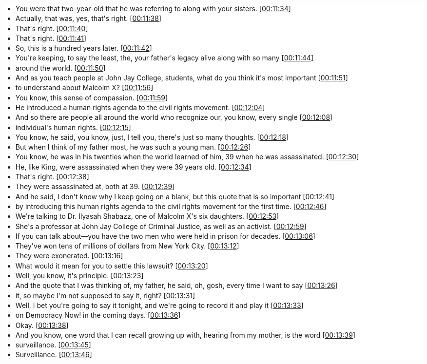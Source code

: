 *  You were that two-year-old that he was referring to along with your sisters. [[00:11:34](https://www.youtube.com/watch?v=yST70gwCq_g&t=694.5799999999999s)]
*  Actually, that was, yes, that's right. [[00:11:38](https://www.youtube.com/watch?v=yST70gwCq_g&t=698.02s)]
*  That's right. [[00:11:40](https://www.youtube.com/watch?v=yST70gwCq_g&t=700.3399999999999s)]
*  That's right. [[00:11:41](https://www.youtube.com/watch?v=yST70gwCq_g&t=701.3399999999999s)]
*  So, this is a hundred years later. [[00:11:42](https://www.youtube.com/watch?v=yST70gwCq_g&t=702.3399999999999s)]
*  You're keeping, to say the least, the, your father's legacy alive along with so many [[00:11:44](https://www.youtube.com/watch?v=yST70gwCq_g&t=704.38s)]
*  around the world. [[00:11:50](https://www.youtube.com/watch?v=yST70gwCq_g&t=710.3s)]
*  And as you teach people at John Jay College, students, what do you think it's most important [[00:11:51](https://www.youtube.com/watch?v=yST70gwCq_g&t=711.8199999999999s)]
*  to understand about Malcolm X? [[00:11:56](https://www.youtube.com/watch?v=yST70gwCq_g&t=716.78s)]
*  You know, this sense of compassion. [[00:11:59](https://www.youtube.com/watch?v=yST70gwCq_g&t=719.86s)]
*  He introduced a human rights agenda to the civil rights movement. [[00:12:04](https://www.youtube.com/watch?v=yST70gwCq_g&t=724.38s)]
*  And so there are people all around the world who recognize our, you know, every single [[00:12:08](https://www.youtube.com/watch?v=yST70gwCq_g&t=728.82s)]
*  individual's human rights. [[00:12:15](https://www.youtube.com/watch?v=yST70gwCq_g&t=735.62s)]
*  You know, he said, you know, just, I tell you, there's just so many thoughts. [[00:12:18](https://www.youtube.com/watch?v=yST70gwCq_g&t=738.02s)]
*  But when I think of my father most, he was such a young man. [[00:12:26](https://www.youtube.com/watch?v=yST70gwCq_g&t=746.3s)]
*  You know, he was in his twenties when the world learned of him, 39 when he was assassinated. [[00:12:30](https://www.youtube.com/watch?v=yST70gwCq_g&t=750.46s)]
*  He, like King, were assassinated when they were 39 years old. [[00:12:34](https://www.youtube.com/watch?v=yST70gwCq_g&t=754.62s)]
*  That's right. [[00:12:38](https://www.youtube.com/watch?v=yST70gwCq_g&t=758.06s)]
*  They were assassinated at, both at 39. [[00:12:39](https://www.youtube.com/watch?v=yST70gwCq_g&t=759.06s)]
*  And he said, I don't know why I keep going on a blank, but this quote that is so important [[00:12:41](https://www.youtube.com/watch?v=yST70gwCq_g&t=761.34s)]
*  by introducing this human rights agenda to the civil rights movement for the first time. [[00:12:46](https://www.youtube.com/watch?v=yST70gwCq_g&t=766.98s)]
*  We're talking to Dr. Ilyasah Shabazz, one of Malcolm X's six daughters. [[00:12:53](https://www.youtube.com/watch?v=yST70gwCq_g&t=773.94s)]
*  She's a professor at John Jay College of Criminal Justice, as well as an activist. [[00:12:59](https://www.youtube.com/watch?v=yST70gwCq_g&t=779.1800000000001s)]
*  If you can talk about—you have the two men who were held in prison for decades. [[00:13:06](https://www.youtube.com/watch?v=yST70gwCq_g&t=786.3000000000001s)]
*  They've won tens of millions of dollars from New York City. [[00:13:12](https://www.youtube.com/watch?v=yST70gwCq_g&t=792.94s)]
*  They were exonerated. [[00:13:16](https://www.youtube.com/watch?v=yST70gwCq_g&t=796.94s)]
*  What would it mean for you to settle this lawsuit? [[00:13:20](https://www.youtube.com/watch?v=yST70gwCq_g&t=800.98s)]
*  Well, you know, it's principle. [[00:13:23](https://www.youtube.com/watch?v=yST70gwCq_g&t=803.78s)]
*  And the quote that I was thinking of, my father, he said, oh, gosh, every time I want to say [[00:13:26](https://www.youtube.com/watch?v=yST70gwCq_g&t=806.7s)]
*  it, so maybe I'm not supposed to say it, right? [[00:13:31](https://www.youtube.com/watch?v=yST70gwCq_g&t=811.1800000000001s)]
*  Well, I bet you're going to say it tonight, and we're going to record it and play it [[00:13:33](https://www.youtube.com/watch?v=yST70gwCq_g&t=813.1800000000001s)]
*  on Democracy Now! in the coming days. [[00:13:36](https://www.youtube.com/watch?v=yST70gwCq_g&t=816.02s)]
*  Okay. [[00:13:38](https://www.youtube.com/watch?v=yST70gwCq_g&t=818.22s)]
*  And you know, one word that I can recall growing up with, hearing from my mother, is the word [[00:13:39](https://www.youtube.com/watch?v=yST70gwCq_g&t=819.22s)]
*  surveillance. [[00:13:45](https://www.youtube.com/watch?v=yST70gwCq_g&t=825.3000000000001s)]
*  Surveillance. [[00:13:46](https://www.youtube.com/watch?v=yST70gwCq_g&t=826.3000000000001s)]